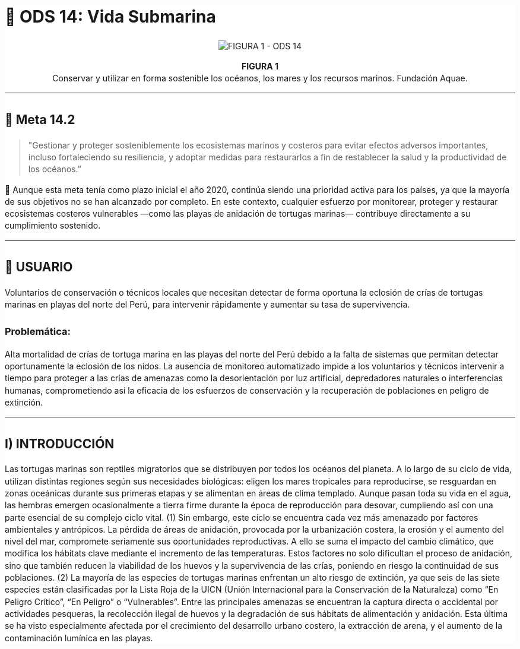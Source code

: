# 🌊 ODS 14: Vida Submarina

<p align="center">
  <img src="../Imagenes/1.0)ods14.png" alt="FIGURA 1 - ODS 14" width="600">
</p>

<p align="center"><strong>FIGURA 1</strong><br>
Conservar y utilizar en forma sostenible los océanos, los mares y los recursos marinos. Fundación Aquae.</p>

---

## 🎯 Meta 14.2

> "Gestionar y proteger sosteniblemente los ecosistemas marinos y costeros para evitar efectos adversos importantes, incluso fortaleciendo su resiliencia, y adoptar medidas para restaurarlos a fin de restablecer la salud y la productividad de los océanos.”

📌 Aunque esta meta tenía como plazo inicial el año 2020, continúa siendo una prioridad activa para los países, ya que la mayoría de sus objetivos no se han alcanzado por completo. En este contexto, cualquier esfuerzo por monitorear, proteger y restaurar ecosistemas costeros vulnerables —como las playas de anidación de tortugas marinas— contribuye directamente a su cumplimiento sostenido.

---

## 👤 USUARIO

Voluntarios de conservación o técnicos locales que necesitan detectar de forma oportuna la eclosión de crías de tortugas marinas en playas del norte del Perú, para intervenir rápidamente y aumentar su tasa de supervivencia.

### Problemática:

Alta mortalidad de crías de tortuga marina en las playas del norte del Perú debido a la falta de sistemas que permitan detectar oportunamente la eclosión de los nidos. La ausencia de monitoreo automatizado impide a los voluntarios y técnicos intervenir a tiempo para proteger a las crías de amenazas como la desorientación por luz artificial, depredadores naturales o interferencias humanas, comprometiendo así la eficacia de los esfuerzos de conservación y la recuperación de poblaciones en peligro de extinción.

---

## I) INTRODUCCIÓN

Las tortugas marinas son reptiles migratorios que se distribuyen por todos los océanos del planeta. A lo largo de su ciclo de vida, utilizan distintas regiones según sus necesidades biológicas: eligen los mares tropicales para reproducirse, se resguardan en zonas oceánicas durante sus primeras etapas y se alimentan en áreas de clima templado. Aunque pasan toda su vida en el agua, las hembras emergen ocasionalmente a tierra firme durante la época de reproducción para desovar, cumpliendo así con una parte esencial de su complejo ciclo vital. (1) Sin embargo, este ciclo se encuentra cada vez más amenazado por factores ambientales y antrópicos. La pérdida de áreas de anidación, provocada por la urbanización costera, la erosión y el aumento del nivel del mar, compromete seriamente sus oportunidades reproductivas. A ello se suma el impacto del cambio climático, que modifica los hábitats clave mediante el incremento de las temperaturas. Estos factores no solo dificultan el proceso de anidación, sino que también reducen la viabilidad de los huevos y la supervivencia de las crías, poniendo en riesgo la continuidad de sus poblaciones. (2) 
La mayoría de las especies de tortugas marinas enfrentan un alto riesgo de extinción, ya que seis de las siete especies están clasificadas por la Lista Roja de la UICN (Unión Internacional para la Conservación de la Naturaleza) como “En Peligro Crítico”, “En Peligro” o “Vulnerables”. Entre las principales amenazas se encuentran la captura directa o accidental por actividades pesqueras, la recolección ilegal de huevos y la degradación de sus hábitats de alimentación y anidación. Esta última se ha visto especialmente afectada por el crecimiento del desarrollo urbano costero, la extracción de arena, y el aumento de la contaminación lumínica en las playas.